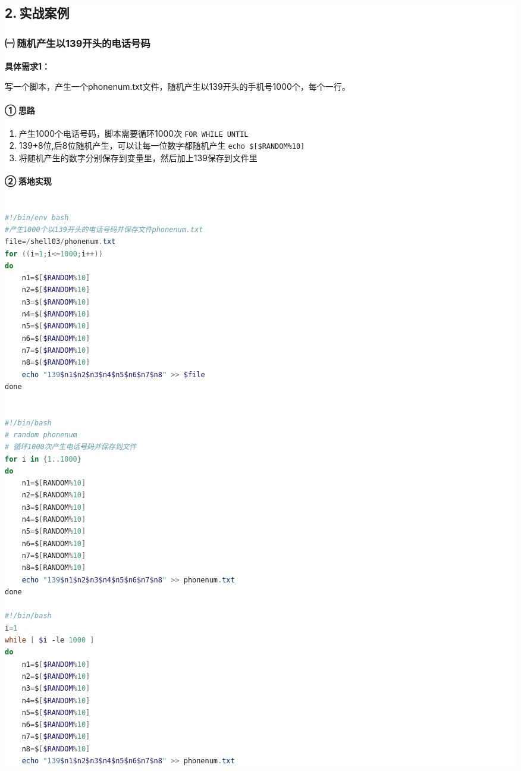 ## 2. 实战案例

### ㈠ 随机产生以139开头的电话号码

**具体需求1：**

写一个脚本，产生一个phonenum.txt文件，随机产生以139开头的手机号1000个，每个一行。

#### ① 思路

1. 产生1000个电话号码，脚本需要循环1000次 `FOR WHILE UNTIL`
2. 139+8位,后8位随机产生，可以让每一位数字都随机产生  `echo $[$RANDOM%10]`
3. 将随机产生的数字分别保存到变量里，然后加上139保存到文件里

#### ② 落地实现

~~~powershell

#!/bin/env bash
#产生1000个以139开头的电话号码并保存文件phonenum.txt
file=/shell03/phonenum.txt
for ((i=1;i<=1000;i++))
do
    n1=$[$RANDOM%10]
    n2=$[$RANDOM%10]
    n3=$[$RANDOM%10]
    n4=$[$RANDOM%10]
    n5=$[$RANDOM%10]
    n6=$[$RANDOM%10]
    n7=$[$RANDOM%10]
    n8=$[$RANDOM%10]
    echo "139$n1$n2$n3$n4$n5$n6$n7$n8" >> $file
done


#!/bin/bash
# random phonenum
# 循环1000次产生电话号码并保存到文件
for i in {1..1000}
do
    n1=$[RANDOM%10]
    n2=$[RANDOM%10]
    n3=$[RANDOM%10]
    n4=$[RANDOM%10]
    n5=$[RANDOM%10]
    n6=$[RANDOM%10]
    n7=$[RANDOM%10]
    n8=$[RANDOM%10]
    echo "139$n1$n2$n3$n4$n5$n6$n7$n8" >> phonenum.txt
done

#!/bin/bash
i=1
while [ $i -le 1000 ]
do
    n1=$[$RANDOM%10]
    n2=$[$RANDOM%10]
    n3=$[$RANDOM%10]
    n4=$[$RANDOM%10]
    n5=$[$RANDOM%10]
    n6=$[$RANDOM%10]
    n7=$[$RANDOM%10]
    n8=$[$RANDOM%10]
    echo "139$n1$n2$n3$n4$n5$n6$n7$n8" >> phonenum.txt
~~~
